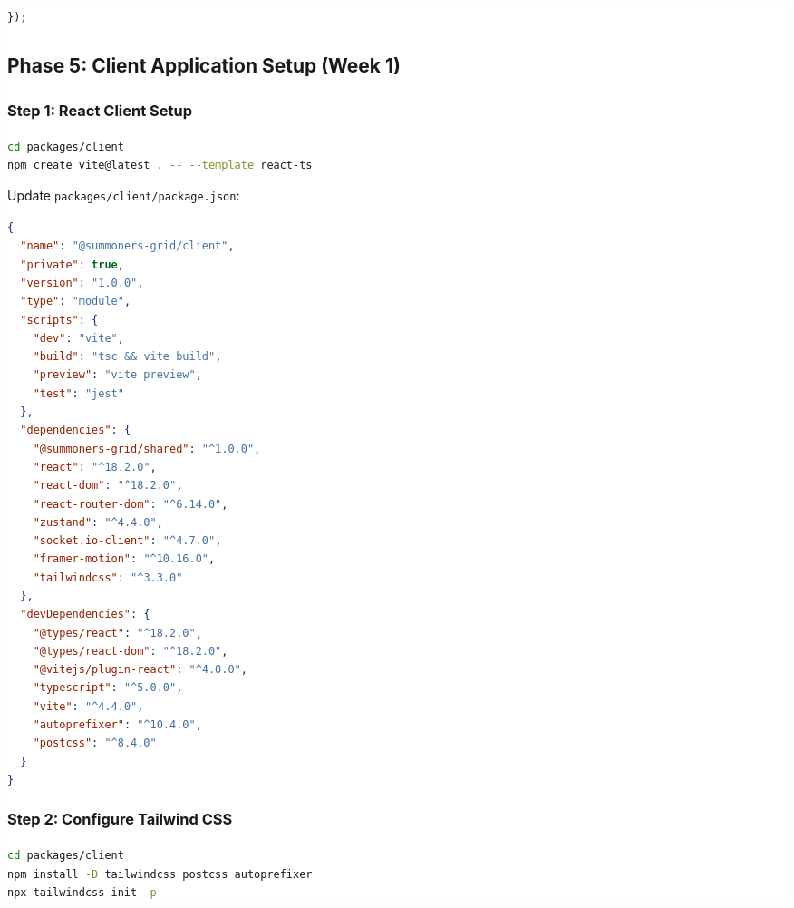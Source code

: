 ```typescript
});
```

## Phase 5: Client Application Setup (Week 1)

### Step 1: React Client Setup

```bash
cd packages/client
npm create vite@latest . -- --template react-ts
```

Update `packages/client/package.json`:

```json
{
  "name": "@summoners-grid/client",
  "private": true,
  "version": "1.0.0",
  "type": "module",
  "scripts": {
    "dev": "vite",
    "build": "tsc && vite build",
    "preview": "vite preview",
    "test": "jest"
  },
  "dependencies": {
    "@summoners-grid/shared": "^1.0.0",
    "react": "^18.2.0",
    "react-dom": "^18.2.0",
    "react-router-dom": "^6.14.0",
    "zustand": "^4.4.0",
    "socket.io-client": "^4.7.0",
    "framer-motion": "^10.16.0",
    "tailwindcss": "^3.3.0"
  },
  "devDependencies": {
    "@types/react": "^18.2.0",
    "@types/react-dom": "^18.2.0",
    "@vitejs/plugin-react": "^4.0.0",
    "typescript": "^5.0.0",
    "vite": "^4.4.0",
    "autoprefixer": "^10.4.0",
    "postcss": "^8.4.0"
  }
}
```

### Step 2: Configure Tailwind CSS

```bash
cd packages/client
npm install -D tailwindcss postcss autoprefixer
npx tailwindcss init -p
```
